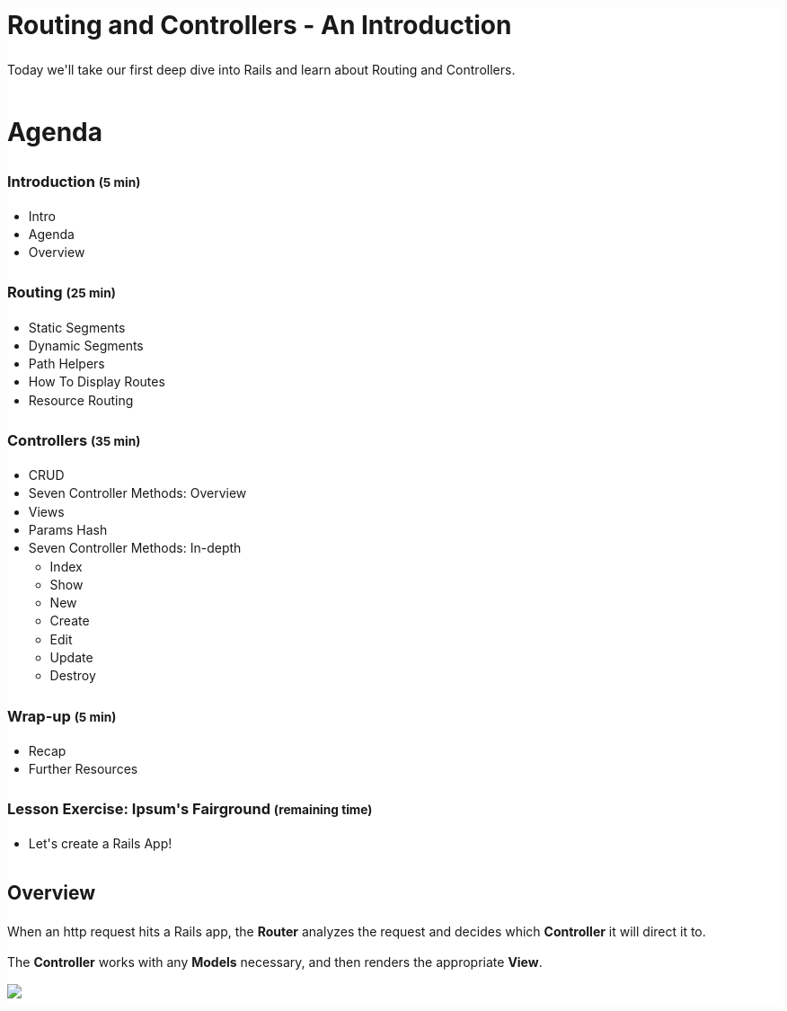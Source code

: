 # Routing and Controllers - An Introduction

Today we'll take our first deep dive into Rails and learn about Routing and Controllers.

# Agenda

### Introduction <small>(5 min)</small>
  - Intro
  - Agenda
  - Overview

### Routing <small>(25 min)</small>
  - Static Segments
  - Dynamic Segments
  - Path Helpers
  - How To Display Routes
  - Resource Routing

### Controllers <small>(35 min)</small>
  - CRUD
  - Seven Controller Methods: Overview
  - Views
  - Params Hash
  - Seven Controller Methods: In-depth
    - Index
    - Show
    - New
    - Create
    - Edit
    - Update
    - Destroy

### Wrap-up <small>(5 min)</small>
  - Recap
  - Further Resources

### Lesson Exercise: Ipsum's Fairground <small>(remaining time)</small>
  - Let's create a Rails App!

## Overview

When an http request hits a Rails app, the **Router** analyzes the request and decides which **Controller** it will direct it to.

The **Controller** works with any **Models** necessary, and then renders the appropriate **View**.

![](slides/Ruby-on-Rails-Request-Response-Cycle-big.png)
